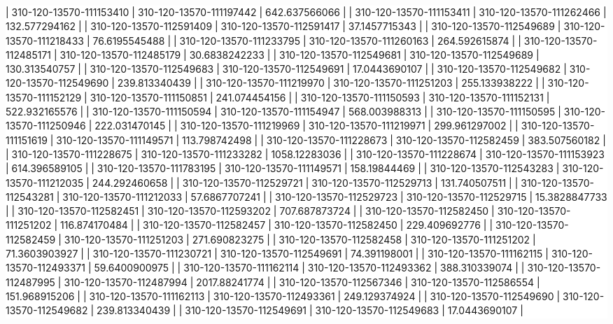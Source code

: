 | 310-120-13570-111153410 | 310-120-13570-111197442 | 642.637566066 |
| 310-120-13570-111153411 | 310-120-13570-111262466 | 132.577294162 |
| 310-120-13570-112591409 | 310-120-13570-112591417 | 37.1457715343 |
| 310-120-13570-112549689 | 310-120-13570-111218433 | 76.6195545488 |
| 310-120-13570-111233795 | 310-120-13570-111260163 | 264.592615874 |
| 310-120-13570-112485171 | 310-120-13570-112485179 | 30.6838242233 |
| 310-120-13570-112549681 | 310-120-13570-112549689 | 130.313540757 |
| 310-120-13570-112549683 | 310-120-13570-112549691 | 17.0443690107 |
| 310-120-13570-112549682 | 310-120-13570-112549690 | 239.813340439 |
| 310-120-13570-111219970 | 310-120-13570-111251203 | 255.133938222 |
| 310-120-13570-111152129 | 310-120-13570-111150851 | 241.074454156 |
| 310-120-13570-111150593 | 310-120-13570-111152131 | 522.932165576 |
| 310-120-13570-111150594 | 310-120-13570-111154947 | 568.003988313 |
| 310-120-13570-111150595 | 310-120-13570-111250946 | 222.031470145 |
| 310-120-13570-111219969 | 310-120-13570-111219971 | 299.961297002 |
| 310-120-13570-111151619 | 310-120-13570-111149571 | 113.798742498 |
| 310-120-13570-111228673 | 310-120-13570-112582459 | 383.507560182 |
| 310-120-13570-111228675 | 310-120-13570-111233282 | 1058.12283036 |
| 310-120-13570-111228674 | 310-120-13570-111153923 | 614.396589105 |
| 310-120-13570-111783195 | 310-120-13570-111149571 | 158.19844469 |
| 310-120-13570-112543283 | 310-120-13570-111212035 | 244.292460658 |
| 310-120-13570-112529721 | 310-120-13570-112529713 | 131.740507511 |
| 310-120-13570-112543281 | 310-120-13570-111212033 | 57.6867707241 |
| 310-120-13570-112529723 | 310-120-13570-112529715 | 15.3828847733 |
| 310-120-13570-112582451 | 310-120-13570-112593202 | 707.687873724 |
| 310-120-13570-112582450 | 310-120-13570-111251202 | 116.874170484 |
| 310-120-13570-112582457 | 310-120-13570-112582450 | 229.409692776 |
| 310-120-13570-112582459 | 310-120-13570-111251203 | 271.690823275 |
| 310-120-13570-112582458 | 310-120-13570-111251202 | 71.3603903927 |
| 310-120-13570-111230721 | 310-120-13570-112549691 | 74.391198001 |
| 310-120-13570-111162115 | 310-120-13570-112493371 | 59.6400900975 |
| 310-120-13570-111162114 | 310-120-13570-112493362 | 388.310339074 |
| 310-120-13570-112487995 | 310-120-13570-112487994 | 2017.88241774 |
| 310-120-13570-112567346 | 310-120-13570-112586554 | 151.968915206 |
| 310-120-13570-111162113 | 310-120-13570-112493361 | 249.129374924 |
| 310-120-13570-112549690 | 310-120-13570-112549682 | 239.813340439 |
| 310-120-13570-112549691 | 310-120-13570-112549683 | 17.0443690107 |